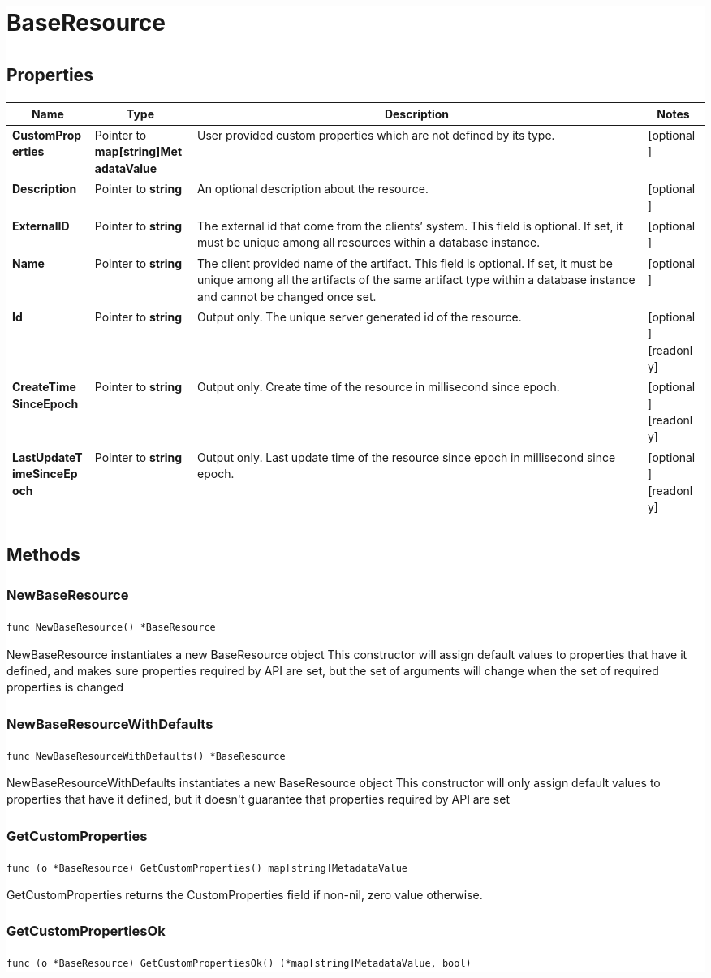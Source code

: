# BaseResource

## Properties

Name | Type | Description | Notes
------------ | ------------- | ------------- | -------------
**CustomProperties** | Pointer to [**map[string]MetadataValue**](MetadataValue.md) | User provided custom properties which are not defined by its type. | [optional] 
**Description** | Pointer to **string** | An optional description about the resource. | [optional] 
**ExternalID** | Pointer to **string** | The external id that come from the clients’ system. This field is optional. If set, it must be unique among all resources within a database instance. | [optional] 
**Name** | Pointer to **string** | The client provided name of the artifact. This field is optional. If set, it must be unique among all the artifacts of the same artifact type within a database instance and cannot be changed once set. | [optional] 
**Id** | Pointer to **string** | Output only. The unique server generated id of the resource. | [optional] [readonly] 
**CreateTimeSinceEpoch** | Pointer to **string** | Output only. Create time of the resource in millisecond since epoch. | [optional] [readonly] 
**LastUpdateTimeSinceEpoch** | Pointer to **string** | Output only. Last update time of the resource since epoch in millisecond since epoch. | [optional] [readonly] 

## Methods

### NewBaseResource

`func NewBaseResource() *BaseResource`

NewBaseResource instantiates a new BaseResource object
This constructor will assign default values to properties that have it defined,
and makes sure properties required by API are set, but the set of arguments
will change when the set of required properties is changed

### NewBaseResourceWithDefaults

`func NewBaseResourceWithDefaults() *BaseResource`

NewBaseResourceWithDefaults instantiates a new BaseResource object
This constructor will only assign default values to properties that have it defined,
but it doesn't guarantee that properties required by API are set

### GetCustomProperties

`func (o *BaseResource) GetCustomProperties() map[string]MetadataValue`

GetCustomProperties returns the CustomProperties field if non-nil, zero value otherwise.

### GetCustomPropertiesOk

`func (o *BaseResource) GetCustomPropertiesOk() (*map[string]MetadataValue, bool)`
